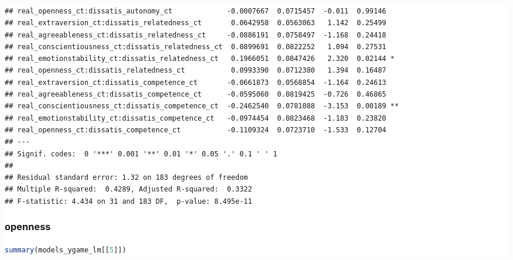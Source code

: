     ## real_openness_ct:dissatis_autonomy_ct             -0.0007667  0.0715457  -0.011  0.99146    
    ## real_extraversion_ct:dissatis_relatedness_ct       0.0642958  0.0563063   1.142  0.25499    
    ## real_agreeableness_ct:dissatis_relatedness_ct     -0.0886191  0.0758497  -1.168  0.24418    
    ## real_conscientiousness_ct:dissatis_relatedness_ct  0.0899691  0.0822252   1.094  0.27531    
    ## real_emotionstability_ct:dissatis_relatedness_ct   0.1966051  0.0847426   2.320  0.02144 *  
    ## real_openness_ct:dissatis_relatedness_ct           0.0993390  0.0712380   1.394  0.16487    
    ## real_extraversion_ct:dissatis_competence_ct       -0.0661873  0.0568854  -1.164  0.24613    
    ## real_agreeableness_ct:dissatis_competence_ct      -0.0595060  0.0819425  -0.726  0.46865    
    ## real_conscientiousness_ct:dissatis_competence_ct  -0.2462540  0.0781088  -3.153  0.00189 ** 
    ## real_emotionstability_ct:dissatis_competence_ct   -0.0974454  0.0823468  -1.183  0.23820    
    ## real_openness_ct:dissatis_competence_ct           -0.1109324  0.0723710  -1.533  0.12704    
    ## ---
    ## Signif. codes:  0 '***' 0.001 '**' 0.01 '*' 0.05 '.' 0.1 ' ' 1
    ## 
    ## Residual standard error: 1.32 on 183 degrees of freedom
    ## Multiple R-squared:  0.4289, Adjusted R-squared:  0.3322 
    ## F-statistic: 4.434 on 31 and 183 DF,  p-value: 8.495e-11

### openness

``` r
summary(models_ygame_lm[[5]])
```
